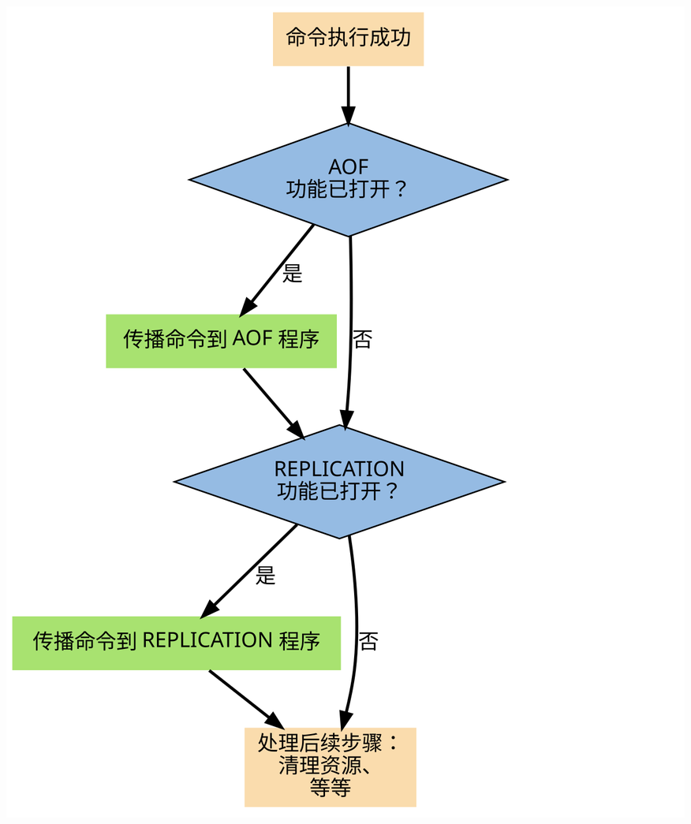 ![](../../public/images/2019-09-02-redis-aof-rdb/graphviz-a5c804211267a10a5c3ffa47c5b600727191a3be.svg)
